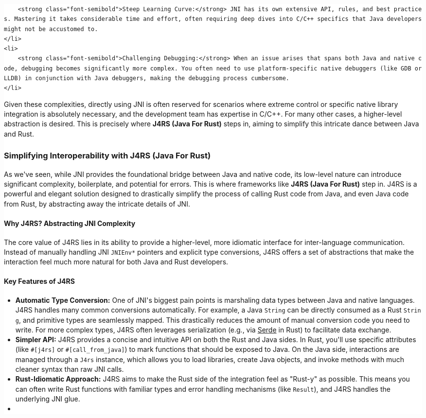         <strong class="font-semibold">Steep Learning Curve:</strong> JNI has its own extensive API, rules, and best practices. Mastering it takes considerable time and effort, often requiring deep dives into C/C++ specifics that Java developers might not be accustomed to.
    </li>
    <li>
        <strong class="font-semibold">Challenging Debugging:</strong> When an issue arises that spans both Java and native code, debugging becomes significantly more complex. You often need to use platform-specific native debuggers (like GDB or LLDB) in conjunction with Java debuggers, making the debugging process cumbersome.
    </li>
</ul>

<p class="mb-4">Given these complexities, directly using JNI is often reserved for scenarios where extreme control or specific native library integration is absolutely necessary, and the development team has expertise in C/C++. For many other cases, a higher-level abstraction is desired. This is precisely where <strong class="font-semibold">J4RS (Java For Rust)</strong> steps in, aiming to simplify this intricate dance between Java and Rust.</p>




<h3 class="text-xl font-bold my-2 uppercase">Simplifying Interoperability with J4RS (Java For Rust)</h3>

<p class="mb-4">As we've seen, while JNI provides the foundational bridge between Java and native code, its low-level nature can introduce significant complexity, boilerplate, and potential for errors. This is where frameworks like <strong class="font-semibold">J4RS (Java For Rust)</strong> step in. J4RS is a powerful and elegant solution designed to drastically simplify the process of calling Rust code from Java, and even Java code from Rust, by abstracting away the intricate details of JNI.</p>

<h4 class="text-lg font-semibold mt-6 mb-3">Why J4RS? Abstracting JNI Complexity</h4>

<p class="mb-4">The core value of J4RS lies in its ability to provide a higher-level, more idiomatic interface for inter-language communication. Instead of manually handling JNI <code class="bg-gray-100 p-1 rounded text-red-700">JNIEnv*</code> pointers and explicit type conversions, J4RS offers a set of abstractions that make the interaction feel much more natural for both Java and Rust developers.</p>

<h4 class="text-lg font-semibold mt-6 mb-3">Key Features of J4RS</h4>

<ul class="list-disc list-inside ml-4 space-y-3 mb-6">
    <li>
        <strong class="font-semibold">Automatic Type Conversion:</strong> One of JNI's biggest pain points is marshaling data types between Java and native languages. J4RS handles many common conversions automatically. For example, a Java <code class="bg-gray-100 p-1 rounded text-red-700">String</code> can be directly consumed as a Rust <code class="bg-gray-100 p-1 rounded text-red-700">String</code>, and primitive types are seamlessly mapped. This drastically reduces the amount of manual conversion code you need to write. For more complex types, J4RS often leverages serialization (e.g., via <a href="https://serde.rs/" class="text-blue-600 hover:underline" target="_blank">Serde</a> in Rust) to facilitate data exchange.
    </li>
    <li>
        <strong class="font-semibold">Simpler API:</strong> J4RS provides a concise and intuitive API on both the Rust and Java sides. In Rust, you'll use specific attributes (like <code class="bg-gray-100 p-1 rounded text-red-700">#[j4rs]</code> or <code class="bg-gray-100 p-1 rounded text-red-700">#[call_from_java]</code>) to mark functions that should be exposed to Java. On the Java side, interactions are managed through a <code class="bg-gray-100 p-1 rounded text-red-700">J4rs</code> instance, which allows you to load libraries, create Java objects, and invoke methods with much cleaner syntax than raw JNI calls.
    </li>
    <li>
        <strong class="font-semibold">Rust-Idiomatic Approach:</strong> J4RS aims to make the Rust side of the integration feel as "Rust-y" as possible. This means you can often write Rust functions with familiar types and error handling mechanisms (like <code class="bg-gray-100 p-1 rounded text-red-700">Result</code>), and J4RS handles the underlying JNI glue.
    </li>
    <li>